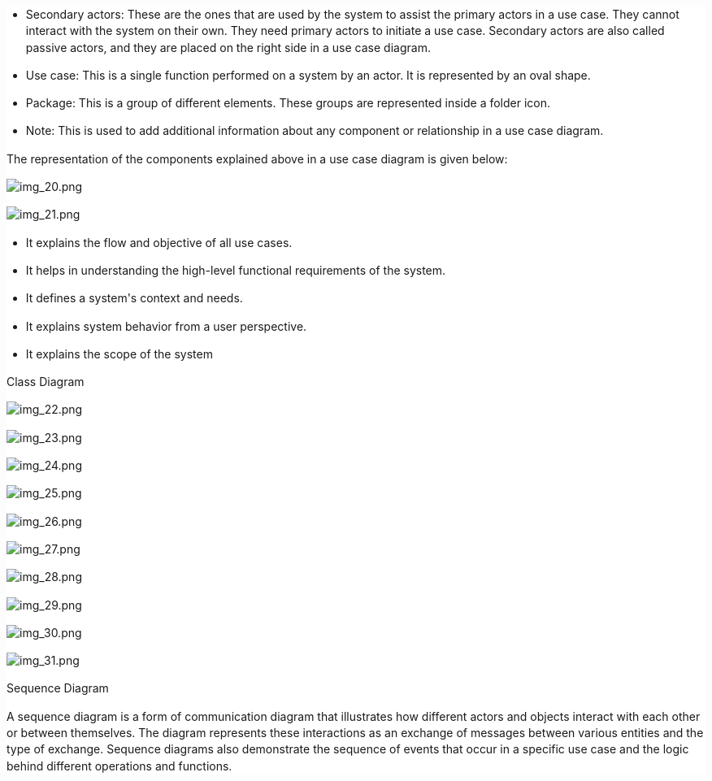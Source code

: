   - Secondary actors: These are the ones that are used by the system to assist the primary actors in a use case. They cannot interact with the system on their own. They need primary actors to initiate a use case. Secondary actors are also called passive actors, and they are placed on the right side in a use case diagram.

- Use case: This is a single function performed on a system by an actor. It is represented by an oval shape.

- Package: This is a group of different elements. These groups are represented inside a folder icon.

- Note: This is used to add additional information about any component or relationship in a use case diagram.

The representation of the components explained above in a use case diagram is given below:

![img_20.png](img_20.png)

![img_21.png](img_21.png)

- It explains the flow and objective of all use cases.

- It helps in understanding the high-level functional requirements of the system.

- It defines a system's context and needs.

- It explains system behavior from a user perspective.

- It explains the scope of the system

Class Diagram

![img_22.png](img_22.png)

![img_23.png](img_23.png)

![img_24.png](img_24.png)

![img_25.png](img_25.png)

![img_26.png](img_26.png)

![img_27.png](img_27.png)

![img_28.png](img_28.png)

![img_29.png](img_29.png)

![img_30.png](img_30.png)

![img_31.png](img_31.png)

Sequence Diagram

A sequence diagram is a form of communication diagram that illustrates how different actors and objects interact with each other or between themselves. The diagram represents these interactions as an exchange of messages between various entities and the type of exchange. Sequence diagrams also demonstrate the sequence of events that occur in a specific use case and the logic behind different operations and functions.
